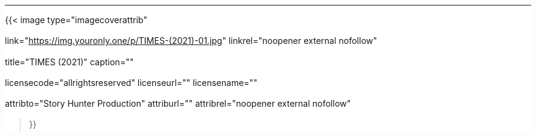 -------

{{< image
  type="imagecoverattrib"

  link="https://img.youronly.one/p/TIMES-(2021)-01.jpg"
  linkrel="noopener external nofollow"

  title="TIMES (2021)"
  caption=""

  licensecode="allrightsreserved"
  licenseurl=""
  licensename=""

  attribto="Story Hunter Production"
  attriburl=""
  attribrel="noopener external nofollow"
>}}

